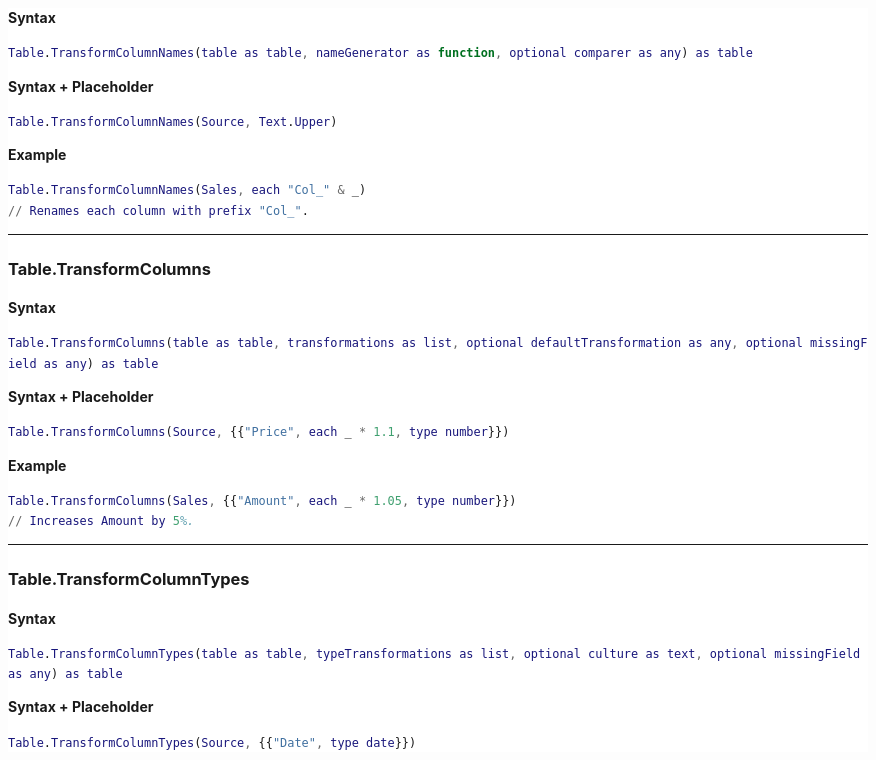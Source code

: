 **Syntax**

```m
Table.TransformColumnNames(table as table, nameGenerator as function, optional comparer as any) as table
```

**Syntax + Placeholder**

```m
Table.TransformColumnNames(Source, Text.Upper)
```

**Example**

```m
Table.TransformColumnNames(Sales, each "Col_" & _)
// Renames each column with prefix "Col_".
```


***

### **Table.TransformColumns**

**Syntax**

```m
Table.TransformColumns(table as table, transformations as list, optional defaultTransformation as any, optional missingField as any) as table
```

**Syntax + Placeholder**

```m
Table.TransformColumns(Source, {{"Price", each _ * 1.1, type number}})
```

**Example**

```m
Table.TransformColumns(Sales, {{"Amount", each _ * 1.05, type number}})
// Increases Amount by 5%.
```


***

### **Table.TransformColumnTypes**

**Syntax**

```m
Table.TransformColumnTypes(table as table, typeTransformations as list, optional culture as text, optional missingField as any) as table
```

**Syntax + Placeholder**

```m
Table.TransformColumnTypes(Source, {{"Date", type date}})
```
